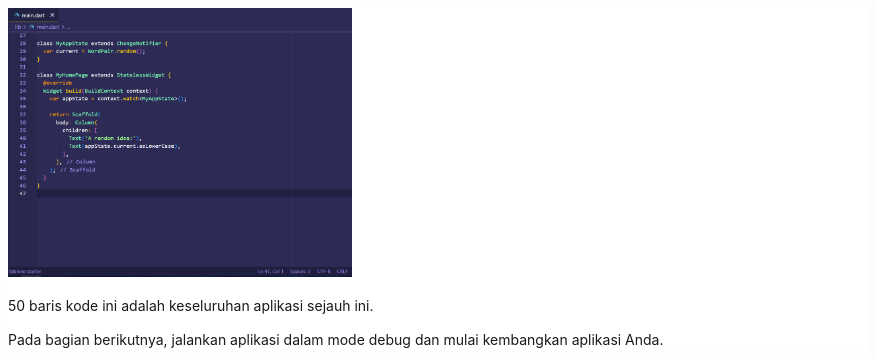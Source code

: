 <img src="img/8.png" width="40%">

<br>

50 baris kode ini adalah keseluruhan aplikasi sejauh ini.

Pada bagian berikutnya, jalankan aplikasi dalam mode debug dan mulai kembangkan aplikasi Anda.
